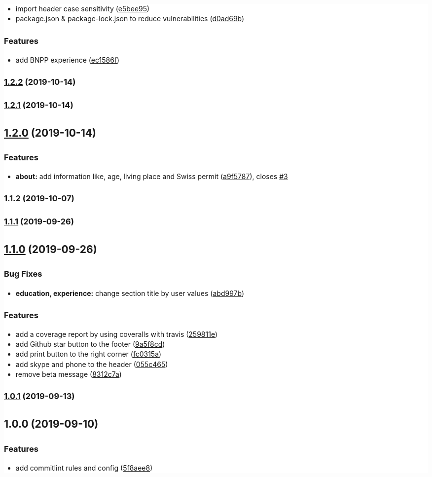 * import header case sensitivity ([e5bee95](https://github.com/dcyou/resume/commit/e5bee95))
* package.json & package-lock.json to reduce vulnerabilities ([d0ad69b](https://github.com/dcyou/resume/commit/d0ad69b))


### Features

* add BNPP experience ([ec1586f](https://github.com/dcyou/resume/commit/ec1586f))

### [1.2.2](https://github.com/dcyou/resume/compare/v1.2.1...v1.2.2) (2019-10-14)

### [1.2.1](https://github.com/dcyou/resume/compare/v1.2.0...v1.2.1) (2019-10-14)

## [1.2.0](https://github.com/dcyou/resume/compare/v1.1.2...v1.2.0) (2019-10-14)


### Features

* **about:** add information like, age, living place and Swiss permit ([a9f5787](https://github.com/dcyou/resume/commit/a9f5787)), closes [#3](https://github.com/dcyou/resume/issues/3)

### [1.1.2](https://github.com/dcyou/resume/compare/v1.1.1...v1.1.2) (2019-10-07)

### [1.1.1](https://github.com/dcyou/resume/compare/v1.1.0...v1.1.1) (2019-09-26)

## [1.1.0](https://github.com/dcyou/resume/compare/v1.0.1...v1.1.0) (2019-09-26)


### Bug Fixes

* **education, experience:** change section title by user values ([abd997b](https://github.com/dcyou/resume/commit/abd997b))


### Features

* add a coverage report by using coveralls with travis ([259811e](https://github.com/dcyou/resume/commit/259811e))
* add Github star button to the footer ([9a5f8cd](https://github.com/dcyou/resume/commit/9a5f8cd))
* add print button to the right corner ([fc0315a](https://github.com/dcyou/resume/commit/fc0315a))
* add skype and phone to the header ([055c465](https://github.com/dcyou/resume/commit/055c465))
* remove beta message ([8312c7a](https://github.com/dcyou/resume/commit/8312c7a))

### [1.0.1](https://github.com/dcyou/resume/compare/v1.0.0...v1.0.1) (2019-09-13)

## 1.0.0 (2019-09-10)


### Features

* add commitlint rules and config ([5f8aee8](https://github.com/dcyou/resume/commit/5f8aee8))
